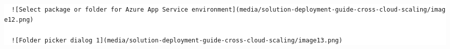       ![Select package or folder for Azure App Service environment](media/solution-deployment-guide-cross-cloud-scaling/image12.png)

      ![Folder picker dialog 1](media/solution-deployment-guide-cross-cloud-scaling/image13.png)
